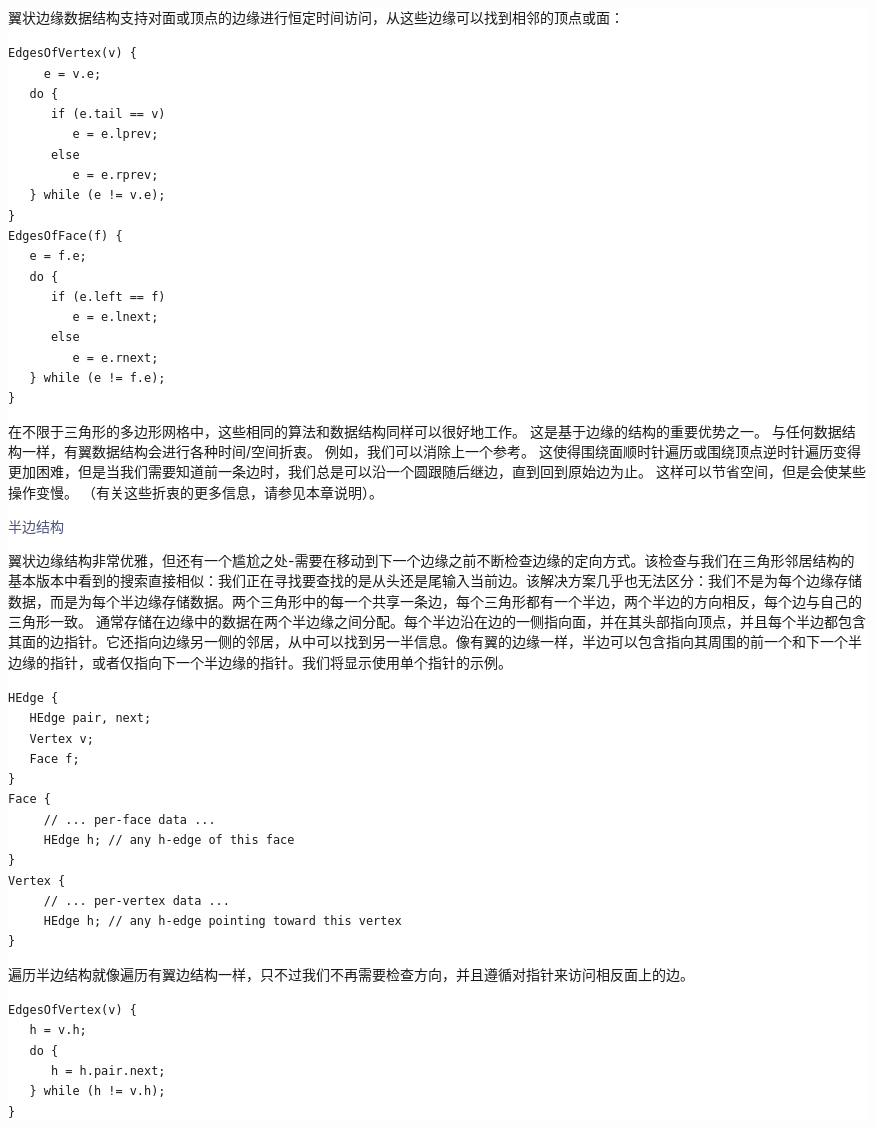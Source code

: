 翼状边缘数据结构支持对面或顶点的边缘进行恒定时间访问，从这些边缘可以找到相邻的顶点或面：

```
EdgesOfVertex(v) { 
	 e = v.e;
   do {
      if (e.tail == v)
         e = e.lprev;
      else
         e = e.rprev;
   } while (e != v.e);
}
EdgesOfFace(f) {
   e = f.e;
   do {
      if (e.left == f)
         e = e.lnext;
      else
         e = e.rnext;
   } while (e != f.e);
}
```

在不限于三角形的多边形网格中，这些相同的算法和数据结构同样可以很好地工作。 这是基于边缘的结构的重要优势之一。
与任何数据结构一样，有翼数据结构会进行各种时间/空间折衷。 例如，我们可以消除上一个参考。 这使得围绕面顺时针遍历或围绕顶点逆时针遍历变得更加困难，但是当我们需要知道前一条边时，我们总是可以沿一个圆跟随后继边，直到回到原始边为止。 这样可以节省空间，但是会使某些操作变慢。 （有关这些折衷的更多信息，请参见本章说明）。

<font color=#51537F>半边结构</font>

翼状边缘结构非常优雅，但还有一个尴尬之处-需要在移动到下一个边缘之前不断检查边缘的定向方式。该检查与我们在三角形邻居结构的基本版本中看到的搜索直接相似：我们正在寻找要查找的是从头还是尾输入当前边。该解决方案几乎也无法区分：我们不是为每个边缘存储数据，而是为每个半边缘存储数据。两个三角形中的每一个共享一条边，每个三角形都有一个半边，两个半边的方向相反，每个边与自己的三角形一致。
通常存储在边缘中的数据在两个半边缘之间分配。每个半边沿在边的一侧指向面，并在其头部指向顶点，并且每个半边都包含其面的边指针。它还指向边缘另一侧的邻居，从中可以找到另一半信息。像有翼的边缘一样，半边可以包含指向其周围的前一个和下一个半边缘的指针，或者仅指向下一个半边缘的指针。我们将显示使用单个指针的示例。

```
HEdge {
   HEdge pair, next;
   Vertex v;
   Face f;
}
Face {
	 // ... per-face data ...
	 HEdge h; // any h-edge of this face
}
Vertex {
	 // ... per-vertex data ...
	 HEdge h; // any h-edge pointing toward this vertex
}

```

遍历半边结构就像遍历有翼边结构一样，只不过我们不再需要检查方向，并且遵循对指针来访问相反面上的边。

```
EdgesOfVertex(v) {
   h = v.h;
   do {
      h = h.pair.next;
   } while (h != v.h);
}
```
